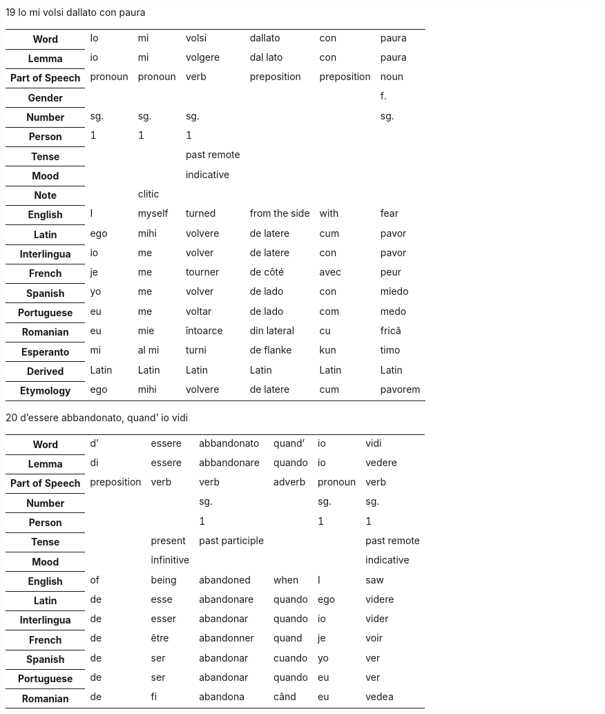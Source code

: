19 Io mi volsi dallato con paura

<table>
<tr><th>Word</th><td>Io</td><td>mi</td><td>volsi</td><td>dallato</td><td>con</td><td>paura</td></tr>
<tr><th>Lemma</th><td>io</td><td>mi</td><td>volgere</td><td>dal lato</td><td>con</td><td>paura</td></tr>
<tr><th>Part of Speech</th><td>pronoun</td><td>pronoun</td><td>verb</td><td>preposition</td><td>preposition</td><td>noun</td></tr>
<tr><th>Gender</th><td></td><td></td><td></td><td></td><td></td><td>f.</td></tr>
<tr><th>Number</th><td>sg.</td><td>sg.</td><td>sg.</td><td></td><td></td><td>sg.</td></tr>
<tr><th>Person</th><td>1</td><td>1</td><td>1</td><td></td><td></td><td></td></tr>
<tr><th>Tense</th><td></td><td></td><td>past remote</td><td></td><td></td><td></td></tr>
<tr><th>Mood</th><td></td><td></td><td>indicative</td><td></td><td></td><td></td></tr>
<tr><th>Note</th><td></td><td>clitic</td><td></td><td></td><td></td><td></td></tr>
<tr><th>English</th><td>I</td><td>myself</td><td>turned</td><td>from the side</td><td>with</td><td>fear</td></tr>
<tr><th>Latin</th><td>ego</td><td>mihi</td><td>volvere</td><td>de latere</td><td>cum</td><td>pavor</td></tr>
<tr><th>Interlingua</th><td>io</td><td>me</td><td>volver</td><td>de latere</td><td>con</td><td>pavor</td></tr>
<tr><th>French</th><td>je</td><td>me</td><td>tourner</td><td>de côté</td><td>avec</td><td>peur</td></tr>
<tr><th>Spanish</th><td>yo</td><td>me</td><td>volver</td><td>de lado</td><td>con</td><td>miedo</td></tr>
<tr><th>Portuguese</th><td>eu</td><td>me</td><td>voltar</td><td>de lado</td><td>com</td><td>medo</td></tr>
<tr><th>Romanian</th><td>eu</td><td>mie</td><td>întoarce</td><td>din lateral</td><td>cu</td><td>frică</td></tr>
<tr><th>Esperanto</th><td>mi</td><td>al mi</td><td>turni</td><td>de flanke</td><td>kun</td><td>timo</td></tr>
<tr><th>Derived</th><td>Latin</td><td>Latin</td><td>Latin</td><td>Latin</td><td>Latin</td><td>Latin</td></tr>
<tr><th>Etymology</th><td>ego</td><td>mihi</td><td>volvere</td><td>de latere</td><td>cum</td><td>pavorem</td></tr>
</table>

20 d’essere abbandonato, quand’ io vidi

<table>
<tr><th>Word</th><td>d’</td><td>essere</td><td>abbandonato</td><td>quand’</td><td>io</td><td>vidi</td></tr>
<tr><th>Lemma</th><td>di</td><td>essere</td><td>abbandonare</td><td>quando</td><td>io</td><td>vedere</td></tr>
<tr><th>Part of Speech</th><td>preposition</td><td>verb</td><td>verb</td><td>adverb</td><td>pronoun</td><td>verb</td></tr>
<tr><th>Number</th><td></td><td></td><td>sg.</td><td></td><td>sg.</td><td>sg.</td></tr>
<tr><th>Person</th><td></td><td></td><td>1</td><td></td><td>1</td><td>1</td></tr>
<tr><th>Tense</th><td></td><td>present</td><td>past participle</td><td></td><td></td><td>past remote</td></tr>
<tr><th>Mood</th><td></td><td>infinitive</td><td></td><td></td><td></td><td>indicative</td></tr>
<tr><th>English</th><td>of</td><td>being</td><td>abandoned</td><td>when</td><td>I</td><td>saw</td></tr>
<tr><th>Latin</th><td>de</td><td>esse</td><td>abandonare</td><td>quando</td><td>ego</td><td>videre</td></tr>
<tr><th>Interlingua</th><td>de</td><td>esser</td><td>abandonar</td><td>quando</td><td>io</td><td>vider</td></tr>
<tr><th>French</th><td>de</td><td>être</td><td>abandonner</td><td>quand</td><td>je</td><td>voir</td></tr>
<tr><th>Spanish</th><td>de</td><td>ser</td><td>abandonar</td><td>cuando</td><td>yo</td><td>ver</td></tr>
<tr><th>Portuguese</th><td>de</td><td>ser</td><td>abandonar</td><td>quando</td><td>eu</td><td>ver</td></tr>
<tr><th>Romanian</th><td>de</td><td>fi</td><td>abandona</td><td>când</td><td>eu</td><td>vedea</td></tr>